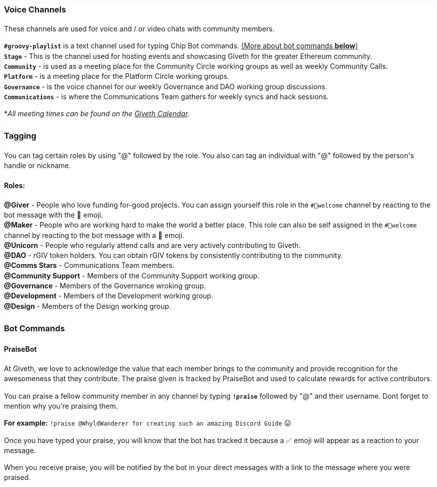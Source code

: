 ### Voice Channels
These channels are used for voice and / or video chats with community members.

**`#groovy-playlist`** is a text channel used for typing Chip Bot commands. <a href='#chip'>(More about bot commands **below**)</a>  
**`Stage`** - This is the channel used for hosting events and showcasing Giveth for the greater Ethereum community.  
**`Community`** - is used as a meeting place for the Community Circle working groups as well as weekly Community Calls.  
**`Platform`** - is a meeting place for the Platform Circle working groups.  
**`Governance`** - is the voice channel for our weekly Governance and DAO working group discussions.  
**`Communications`** - is where the Communications Team gathers for weekly syncs and hack sessions.  

**All meeting times can be found on the [Giveth Calendar](https://calendar.giveth.io/).*

### Tagging
You can tag certain roles by using "@" followed by the role. You also can tag an individual with "@" followed by the person's handle or nickname.

#### Roles:
**@Giver** - People who love funding for-good projects. You can assign yourself this role in the `#🤝welcome` channel by reacting to the bot message with the 💝 emoji.  
**@Maker** - People who are working hard to make the world a better place. This role can also be self assigned in the `#🤝welcome` channel by reacting to the bot message with a 🦄 emoji.  
**@Unicorn** - People who regularly attend calls and are very actively contributing to Giveth.  
**@DAO** - rGIV token holders. You can obtain rGIV tokens by consistently contributing to the community.  
**@Comms Stars** - Communications Team members.  
**@Community Support** - Members of the Community Support working group.  
**@Governance** - Members of the Governance wroking group.  
**@Development** - Members of the Development working group.  
**@Design** - Members of the Design working group.  

### Bot Commands

#### PraiseBot
At Giveth, we love to acknowledge the value that each member brings to the community and provide recognition for the awesomeness that they contribute. The praise given is tracked by PraiseBot and used to calculate rewards for active contributors.

You can praise a fellow community member in any channel by typing **`!praise`** followed by "@" and their username. Dont forget to mention why you're praising them.

**For example:** `!praise @WhyldWanderer for creating such an amazing Discord Guide` :stuck_out_tongue:

Once you have typed your praise, you will know that the bot has tracked it because a ✅ emoji will appear as a reaction to your message.

When you receive praise, you will be notified by the bot in your direct messages with a link to the message where you were praised.
